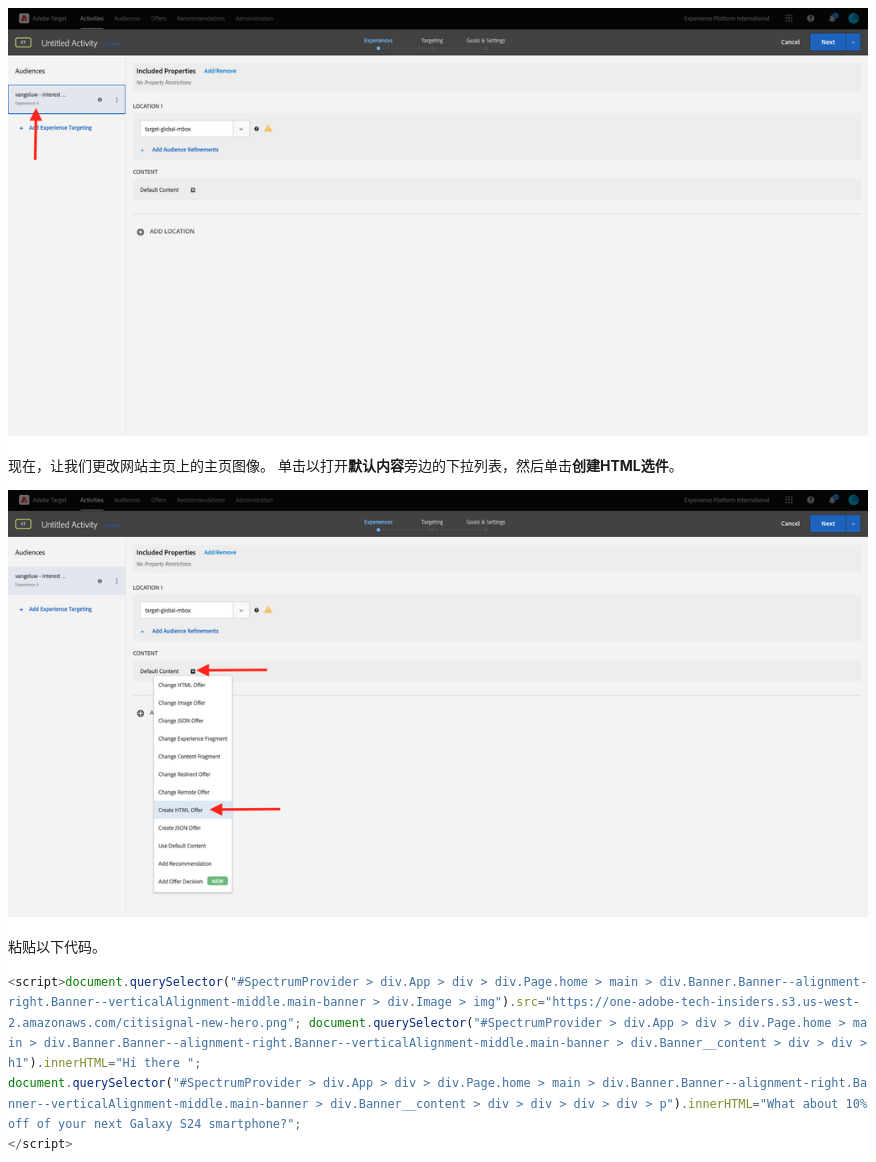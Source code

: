 ![RTCDP](./images/atform4.png)

现在，让我们更改网站主页上的主页图像。 单击以打开&#x200B;**默认内容**&#x200B;旁边的下拉列表，然后单击&#x200B;**创建HTML选件**。

![RTCDP](./images/atform5.png)

粘贴以下代码。

```javascript
<script>document.querySelector("#SpectrumProvider > div.App > div > div.Page.home > main > div.Banner.Banner--alignment-right.Banner--verticalAlignment-middle.main-banner > div.Image > img").src="https://one-adobe-tech-insiders.s3.us-west-2.amazonaws.com/citisignal-new-hero.png"; document.querySelector("#SpectrumProvider > div.App > div > div.Page.home > main > div.Banner.Banner--alignment-right.Banner--verticalAlignment-middle.main-banner > div.Banner__content > div > div > h1").innerHTML="Hi there ";
document.querySelector("#SpectrumProvider > div.App > div > div.Page.home > main > div.Banner.Banner--alignment-right.Banner--verticalAlignment-middle.main-banner > div.Banner__content > div > div > div > div > p").innerHTML="What about 10% off of your next Galaxy S24 smartphone?";
</script>
```
